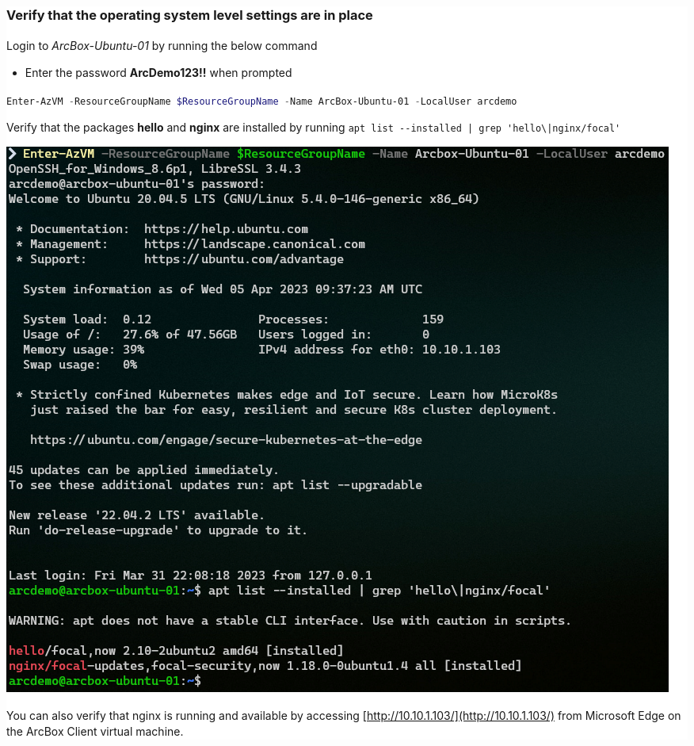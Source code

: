 ### Verify that the operating system level settings are in place

Login to *ArcBox-Ubuntu-01* by running the below command

- Enter the password **ArcDemo123!!** when prompted

```powershell
Enter-AzVM -ResourceGroupName $ResourceGroupName -Name ArcBox-Ubuntu-01 -LocalUser arcdemo
```

Verify that the packages **hello** and **nginx** are installed by running ```apt list --installed | grep 'hello\|nginx/focal'```

![Screenshot of connection to ArcBox-Ubuntu-01](./17.png)

You can also verify that nginx is running and available by accessing [http://10.10.1.103/](http://10.10.1.103/) from Microsoft Edge on the ArcBox Client virtual machine.
